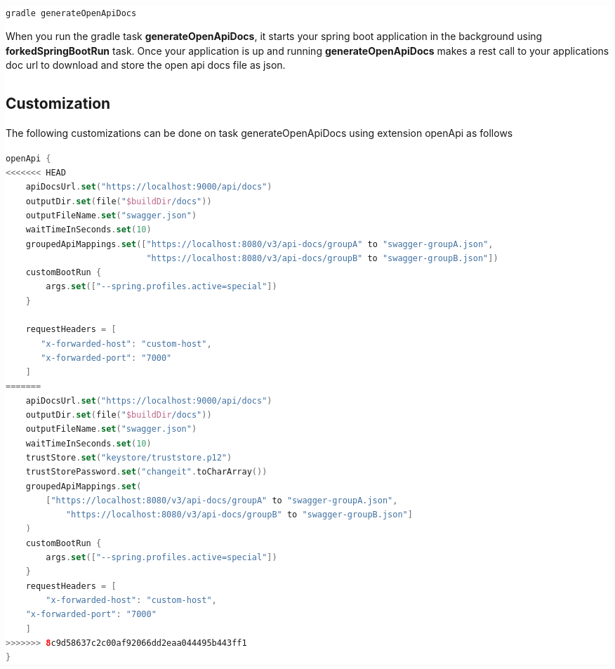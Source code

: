 ```bash
gradle generateOpenApiDocs
``` 

When you run the gradle task **generateOpenApiDocs**, it starts your spring boot
application in the background using **forkedSpringBootRun** task.
Once your application is up and running **generateOpenApiDocs** makes a rest call to your
applications doc url to download and store the open api docs file as json.


Customization
-------------

The following customizations can be done on task generateOpenApiDocs using extension
openApi as follows

```kotlin
openApi {
<<<<<<< HEAD
    apiDocsUrl.set("https://localhost:9000/api/docs")
    outputDir.set(file("$buildDir/docs"))
    outputFileName.set("swagger.json")
    waitTimeInSeconds.set(10)
    groupedApiMappings.set(["https://localhost:8080/v3/api-docs/groupA" to "swagger-groupA.json",
                            "https://localhost:8080/v3/api-docs/groupB" to "swagger-groupB.json"])
    customBootRun {
        args.set(["--spring.profiles.active=special"]) 
    }
    
    requestHeaders = [
       "x-forwarded-host": "custom-host",
       "x-forwarded-port": "7000"
    ]
=======
	apiDocsUrl.set("https://localhost:9000/api/docs")
	outputDir.set(file("$buildDir/docs"))
	outputFileName.set("swagger.json")
	waitTimeInSeconds.set(10)
	trustStore.set("keystore/truststore.p12")
	trustStorePassword.set("changeit".toCharArray())
	groupedApiMappings.set(
		["https://localhost:8080/v3/api-docs/groupA" to "swagger-groupA.json",
			"https://localhost:8080/v3/api-docs/groupB" to "swagger-groupB.json"]
	)
	customBootRun {
		args.set(["--spring.profiles.active=special"])
	}
	requestHeaders = [
		"x-forwarded-host": "custom-host",
	"x-forwarded-port": "7000"
	]
>>>>>>> 8c9d58637c2c00af92066dd2eaa044495b443ff1
}
```

